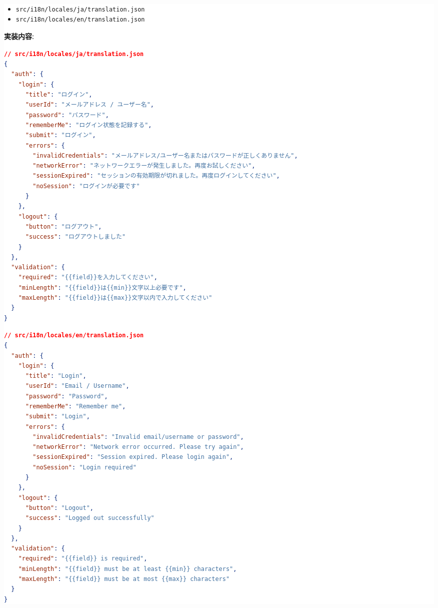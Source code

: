 - `src/i18n/locales/ja/translation.json`
- `src/i18n/locales/en/translation.json`

**実装内容**:

```json
// src/i18n/locales/ja/translation.json
{
  "auth": {
    "login": {
      "title": "ログイン",
      "userId": "メールアドレス / ユーザー名",
      "password": "パスワード",
      "rememberMe": "ログイン状態を記録する",
      "submit": "ログイン",
      "errors": {
        "invalidCredentials": "メールアドレス/ユーザー名またはパスワードが正しくありません",
        "networkError": "ネットワークエラーが発生しました。再度お試しください",
        "sessionExpired": "セッションの有効期限が切れました。再度ログインしてください",
        "noSession": "ログインが必要です"
      }
    },
    "logout": {
      "button": "ログアウト",
      "success": "ログアウトしました"
    }
  },
  "validation": {
    "required": "{{field}}を入力してください",
    "minLength": "{{field}}は{{min}}文字以上必要です",
    "maxLength": "{{field}}は{{max}}文字以内で入力してください"
  }
}
```

```json
// src/i18n/locales/en/translation.json
{
  "auth": {
    "login": {
      "title": "Login",
      "userId": "Email / Username",
      "password": "Password",
      "rememberMe": "Remember me",
      "submit": "Login",
      "errors": {
        "invalidCredentials": "Invalid email/username or password",
        "networkError": "Network error occurred. Please try again",
        "sessionExpired": "Session expired. Please login again",
        "noSession": "Login required"
      }
    },
    "logout": {
      "button": "Logout",
      "success": "Logged out successfully"
    }
  },
  "validation": {
    "required": "{{field}} is required",
    "minLength": "{{field}} must be at least {{min}} characters",
    "maxLength": "{{field}} must be at most {{max}} characters"
  }
}
```
